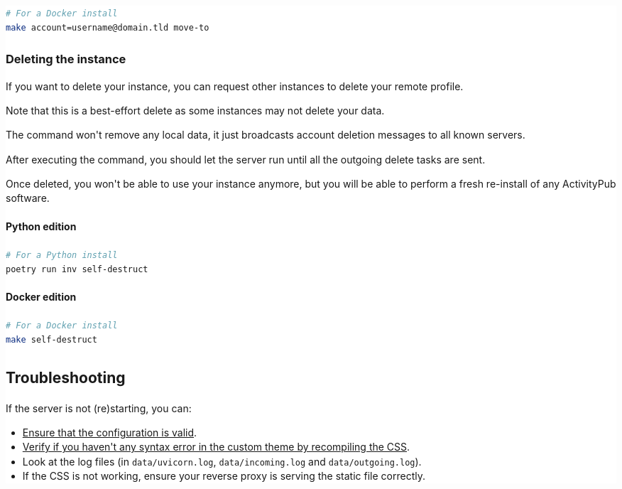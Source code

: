 ```bash
# For a Docker install
make account=username@domain.tld move-to
```

### Deleting the instance

If you want to delete your instance, you can request other instances to delete your remote profile.

Note that this is a best-effort delete as some instances may not delete your data.

The command won't remove any local data, it just broadcasts account deletion messages to all known servers.

After executing the command, you should let the server run until all the outgoing delete tasks are sent.

Once deleted, you won't be able to use your instance anymore, but you will be able to perform a fresh re-install of any ActivityPub software.

#### Python edition

```bash
# For a Python install
poetry run inv self-destruct
```

#### Docker edition

```bash
# For a Docker install
make self-destruct
```

## Troubleshooting

If the server is not (re)starting, you can:

 - [Ensure that the configuration is valid](/user_guide.html#configuration-checking).
 - [Verify if you haven't any syntax error in the custom theme by recompiling the CSS](/user_guide.html#recompiling-css-files).
 - Look at the log files (in `data/uvicorn.log`, `data/incoming.log` and `data/outgoing.log`).
 - If the CSS is not working, ensure your reverse proxy is serving the static file correctly.
